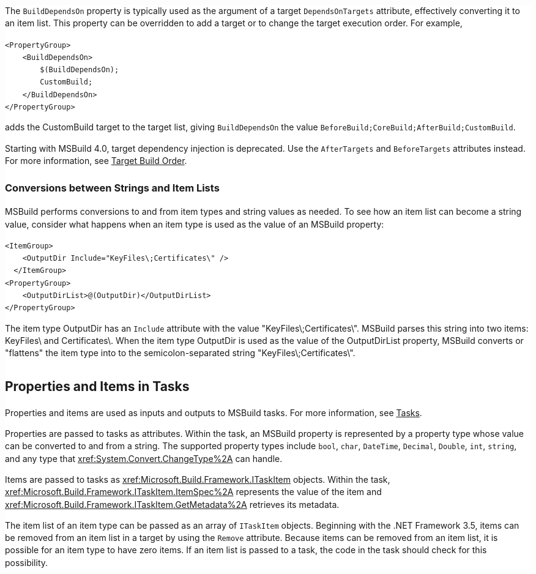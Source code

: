  The `BuildDependsOn` property is typically used as the argument of a target `DependsOnTargets` attribute, effectively converting it to an item list. This property can be overridden to add a target or to change the target execution order. For example,  
  
```  
<PropertyGroup>  
    <BuildDependsOn>  
        $(BuildDependsOn);  
        CustomBuild;  
    </BuildDependsOn>  
</PropertyGroup>  
```  
  
 adds the CustomBuild target to the target list, giving `BuildDependsOn` the value `BeforeBuild;CoreBuild;AfterBuild;CustomBuild`.  
  
 Starting with MSBuild 4.0, target dependency injection is deprecated. Use the `AfterTargets` and `BeforeTargets` attributes instead. For more information, see [Target Build Order](../msbuild/target-build-order.md).  
  
### Conversions between Strings and Item Lists  
 MSBuild performs conversions to and from item types and string values as needed. To see how an item list can become a string value, consider what happens when an item type is used as the value of an MSBuild property:  
  
```  
<ItemGroup>  
    <OutputDir Include="KeyFiles\;Certificates\" />  
  </ItemGroup>  
<PropertyGroup>  
    <OutputDirList>@(OutputDir)</OutputDirList>  
</PropertyGroup>  
```  
  
 The item type OutputDir has an `Include` attribute with the value "KeyFiles\\;Certificates\\". MSBuild parses this string into two items: KeyFiles\ and Certificates\\. When the item type OutputDir is used as the value of the OutputDirList property, MSBuild converts or "flattens" the item type into to the semicolon-separated string "KeyFiles\\;Certificates\\".  
  
## Properties and Items in Tasks  
 Properties and items are used as inputs and outputs to MSBuild tasks. For more information, see [Tasks](../msbuild/msbuild-tasks.md).  
  
 Properties are passed to tasks as attributes. Within the task, an MSBuild property is represented by a property type whose value can be converted to and from a string. The supported property types include `bool`, `char`, `DateTime`, `Decimal`, `Double`, `int`, `string`, and any type that <xref:System.Convert.ChangeType%2A> can handle.  
  
 Items are passed to tasks as <xref:Microsoft.Build.Framework.ITaskItem> objects. Within the task, <xref:Microsoft.Build.Framework.ITaskItem.ItemSpec%2A> represents the value of the item and <xref:Microsoft.Build.Framework.ITaskItem.GetMetadata%2A> retrieves its metadata.  
  
 The item list of an item type can be passed as an array of `ITaskItem` objects. Beginning with the .NET Framework 3.5, items can be removed from an item list in a target by using the `Remove` attribute. Because items can be removed from an item list, it is possible for an item type to have zero items. If an item list is passed to a task, the code in the task should check for this possibility.  
  